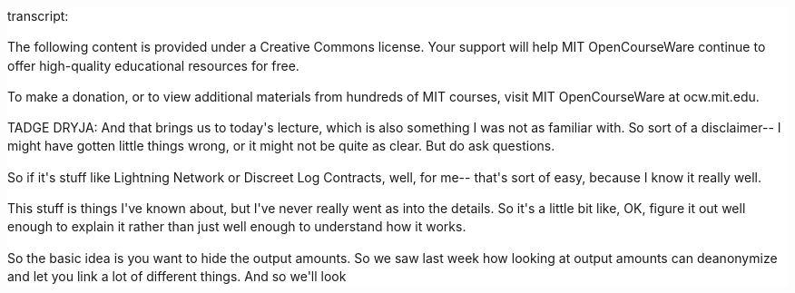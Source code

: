 transcript: <p><span m='790'>The</span> <span m='880'>following</span> <span m='1330'>content</span>
  <span m='1840'>is</span> <span m='1960'>provided</span> <span m='2380'>under</span>
  <span m='2620'>a</span> <span m='2680'>Creative</span> <span m='3160'>Commons</span>
  <span m='3550'>license.</span> <span m='4550'>Your</span> <span m='4630'>support</span>
  <span m='5140'>will</span> <span m='5290'>help</span> <span m='5560'>MIT</span>
  <span m='6010'>OpenCourseWare</span> <span m='6760'>continue</span> <span m='7240'>to</span>
  <span m='7390'>offer</span> <span m='7720'>high-quality</span> <span m='8440'>educational</span>
  <span m='9100'>resources</span> <span m='9670'>for</span> <span m='9790'>free.</span>
  </p><p><span m='10850'>To</span> <span m='10870'>make</span> <span m='11080'>a</span>
  <span m='11140'>donation,</span> <span m='11890'>or</span> <span m='12040'>to</span>
  <span m='12160'>view</span> <span m='12400'>additional</span> <span m='12790'>materials</span>
  <span m='13390'>from</span> <span m='13600'>hundreds</span> <span m='13930'>of</span>
  <span m='14020'>MIT</span> <span m='14410'>courses,</span> <span m='15710'>visit</span>
  <span m='15910'>MIT OpenCourseWare</span> <span m='17350'>at</span> <span m='17530'>ocw.mit.edu.</span>
  </p><p><span m='22310'>TADGE DRYJA:</span> <span m='22760'>And</span> <span m='22880'>that</span>
  <span m='23000'>brings</span> <span m='23300'>us</span> <span m='23540'>to</span>
  <span m='23960'>today's</span> <span m='24770'>lecture,</span> <span m='25100'>which</span>
  <span m='25310'>is</span> <span m='25460'>also</span> <span m='26330'>something</span>
  <span m='26720'>I</span> <span m='26780'>was</span> <span m='26990'>not</span> <span
  m='27500'>as</span> <span m='27680'>familiar</span> <span m='28040'>with.</span>
  <span m='28550'>So</span> <span m='29240'>sort</span> <span m='29480'>of</span>
  <span m='29600'>a</span> <span m='29690'>disclaimer--</span> <span m='30440'>I</span>
  <span m='30800'>might</span> <span m='31010'>have</span> <span m='31100'>gotten</span>
  <span m='31340'>little</span> <span m='31520'>things</span> <span m='31730'>wrong,</span>
  <span m='31970'>or</span> <span m='32030'>it</span> <span m='32090'>might</span>
  <span m='32299'>not</span> <span m='32540'>be</span> <span m='32689'>quite</span>
  <span m='32840'>as</span> <span m='32930'>clear.</span> <span m='33990'>But</span>
  <span m='34070'>do</span> <span m='34220'>ask</span> <span m='34340'>questions.</span>
  </p><p><span m='36590'>So</span> <span m='36710'>if</span> <span m='36800'>it's</span>
  <span m='36890'>stuff</span> <span m='37100'>like</span> <span m='37250'>Lightning</span>
  <span m='37510'>Network</span> <span m='37880'>or</span> <span m='37970'>Discreet</span>
  <span m='38240'>Log</span> <span m='38390'>Contracts,</span> <span m='38810'>well,</span>
  <span m='39140'>for</span> <span m='39290'>me--</span> <span m='39440'>that's</span>
  <span m='39580'>sort</span> <span m='39740'>of</span> <span m='39830'>easy,</span>
  <span m='40070'>because</span> <span m='40430'>I</span> <span m='40580'>know</span>
  <span m='40910'>it</span> <span m='40970'>really</span> <span m='41180'>well.</span>
  </p><p><span m='42740'>This</span> <span m='43100'>stuff</span> <span m='43640'>is</span>
  <span m='44090'>things</span> <span m='44390'>I've</span> <span m='44570'>known</span>
  <span m='44810'>about,</span> <span m='45110'>but</span> <span m='45320'>I've</span>
  <span m='45470'>never</span> <span m='45830'>really</span> <span m='46130'>went</span>
  <span m='46840'>as</span> <span m='47180'>into</span> <span m='47420'>the</span>
  <span m='47510'>details.</span> <span m='49170'>So</span> <span m='49430'>it's</span>
  <span m='49610'>a</span> <span m='49670'>little</span> <span m='49970'>bit</span>
  <span m='50180'>like,</span> <span m='50940'>OK,</span> <span m='51590'>figure</span>
  <span m='52010'>it</span> <span m='52070'>out</span> <span m='52460'>well</span>
  <span m='52670'>enough</span> <span m='52880'>to</span> <span m='53000'>explain</span>
  <span m='53360'>it</span> <span m='53510'>rather</span> <span m='53810'>than</span>
  <span m='53960'>just</span> <span m='54170'>well</span> <span m='54320'>enough</span>
  <span m='54530'>to</span> <span m='55010'>understand</span> <span m='55370'>how</span>
  <span m='55490'>it</span> <span m='55550'>works.</span> </p><p><span m='56280'>So</span>
  <span m='56380'>the</span> <span m='56480'>basic</span> <span m='56600'>idea</span>
  <span m='56840'>is</span> <span m='56960'>you</span> <span m='57020'>want</span>
  <span m='57170'>to</span> <span m='57230'>hide</span> <span m='57530'>the</span>
  <span m='57680'>output</span> <span m='58040'>amounts.</span> <span m='58610'>So</span>
  <span m='58790'>we</span> <span m='58880'>saw</span> <span m='59390'>last</span>
  <span m='59810'>week</span> <span m='60890'>how</span> <span m='62180'>looking</span>
  <span m='62480'>at</span> <span m='62600'>output</span> <span m='62870'>amounts</span>
  <span m='63380'>can</span> <span m='63950'>deanonymize</span> <span m='64819'>and</span>
  <span m='64910'>let</span> <span m='65060'>you</span> <span m='65180'>link</span>
  <span m='65480'>a</span> <span m='65540'>lot</span> <span m='65720'>of</span> <span
  m='65780'>different</span> <span m='66050'>things.</span> <span m='67170'>And</span>
  <span m='67280'>so</span> <span m='67550'>we'll</span> <span m='67730'>look</span>